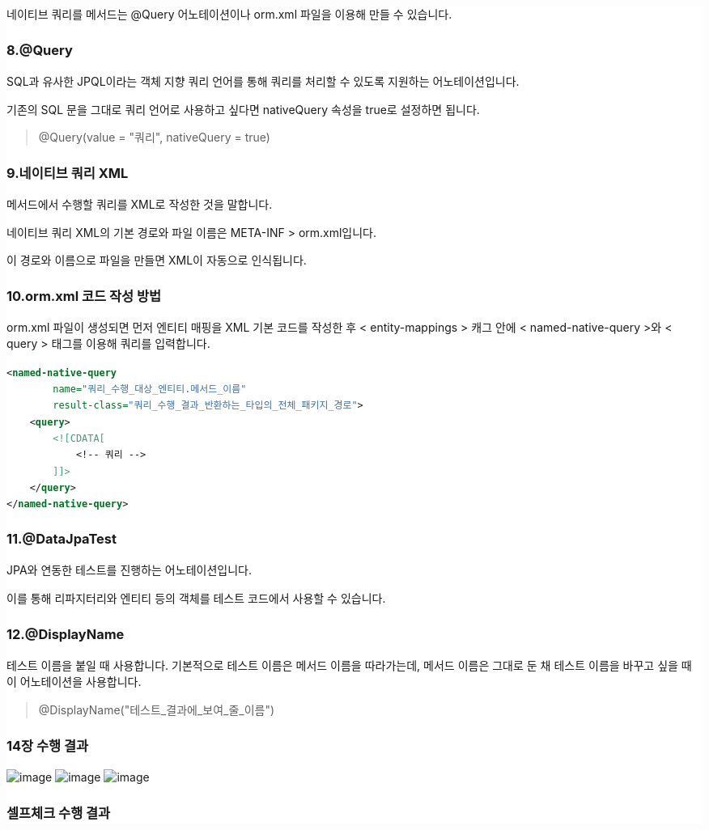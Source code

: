 네이티브 쿼리를 메서드는 @Query 어노테이션이나 orm.xml 파일을 이용해 만들 수 있습니다.

### 8.@Query

SQL과 유사한 JPQL이라는 객체 지향 쿼리 언어를 통해 쿼리를 처리할 수 있도록 지원하는 어노테이션입니다.

기존의 SQL 문을 그대로 쿼리 언어로 사용하고 싶다면 nativeQuery 속성을 true로 설정하면 됩니다.

> @Query(value = "쿼리", nativeQuery = true)

### 9.네이티브 쿼리 XML

메서드에서 수행할 쿼리를 XML로 작성한 것을 말합니다.

네이티브 쿼리 XML의 기본 경로와 파일 이름은 META-INF > orm.xml입니다.

이 경로와 이름으로 파일을 만들면 XML이 자동으로 인식됩니다.

### 10.orm.xml 코드 작성 방법

orm.xml 파일이 생성되면 먼저 엔티티 매핑을 XML 기본 코드를 작성한 후 < entity-mappings > 캐그 안에 < named-native-query >와 < query > 태그를 이용해 쿼리를 입력합니다.

```xml
<named-native-query
        name="쿼리_수행_대상_엔티티.메서드_이름"
        result-class="쿼리_수행_결과_반환하는_타입의_전체_패키지_경로">
    <query>
        <![CDATA[
            <!-- 쿼리 -->
        ]]>
    </query>
</named-native-query>
```

### 11.@DataJpaTest

JPA와 연동한 테스트를 진행하는 어노테이션입니다.

이를 통해 리파지터리와 엔티티 등의 객체를 테스트 코드에서 사용할 수 있습니다.

### 12.@DisplayName

테스트 이름을 붙일 때 사용합니다. 기본적으로 테스트 이름은 메서드 이름을 따라가는데, 메서드 이름은 그대로 둔 채 테스트 이름을 바꾸고 싶을 때 이 어노테이션을 사용합니다.

> @DisplayName("테스트_결과에_보여_줄_이름")

### 14장 수행 결과

![image](https://imgur.com/uyE0fid.png)
![image](https://imgur.com/0AN4pIs.png)
![image](https://imgur.com/596VLyf.png)

### 셀프체크 수행 결과
